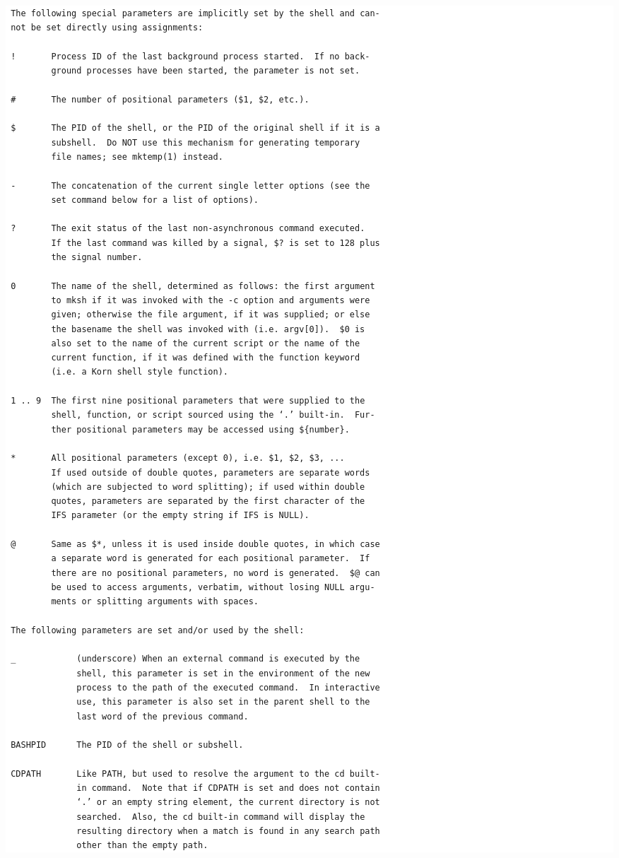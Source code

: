      The following special parameters are implicitly set by the shell and can-
     not be set directly using assignments:

     !       Process ID of the last background process started.  If no back-
             ground processes have been started, the parameter is not set.

     #       The number of positional parameters ($1, $2, etc.).

     $       The PID of the shell, or the PID of the original shell if it is a
             subshell.  Do NOT use this mechanism for generating temporary
             file names; see mktemp(1) instead.

     -       The concatenation of the current single letter options (see the
             set command below for a list of options).

     ?       The exit status of the last non-asynchronous command executed.
             If the last command was killed by a signal, $? is set to 128 plus
             the signal number.

     0       The name of the shell, determined as follows: the first argument
             to mksh if it was invoked with the -c option and arguments were
             given; otherwise the file argument, if it was supplied; or else
             the basename the shell was invoked with (i.e. argv[0]).  $0 is
             also set to the name of the current script or the name of the
             current function, if it was defined with the function keyword
             (i.e. a Korn shell style function).

     1 .. 9  The first nine positional parameters that were supplied to the
             shell, function, or script sourced using the ‘.’ built-in.  Fur-
             ther positional parameters may be accessed using ${number}.

     *       All positional parameters (except 0), i.e. $1, $2, $3, ...
             If used outside of double quotes, parameters are separate words
             (which are subjected to word splitting); if used within double
             quotes, parameters are separated by the first character of the
             IFS parameter (or the empty string if IFS is NULL).

     @       Same as $*, unless it is used inside double quotes, in which case
             a separate word is generated for each positional parameter.  If
             there are no positional parameters, no word is generated.  $@ can
             be used to access arguments, verbatim, without losing NULL argu-
             ments or splitting arguments with spaces.

     The following parameters are set and/or used by the shell:

     _            (underscore) When an external command is executed by the
                  shell, this parameter is set in the environment of the new
                  process to the path of the executed command.  In interactive
                  use, this parameter is also set in the parent shell to the
                  last word of the previous command.

     BASHPID      The PID of the shell or subshell.

     CDPATH       Like PATH, but used to resolve the argument to the cd built-
                  in command.  Note that if CDPATH is set and does not contain
                  ‘.’ or an empty string element, the current directory is not
                  searched.  Also, the cd built-in command will display the
                  resulting directory when a match is found in any search path
                  other than the empty path.
